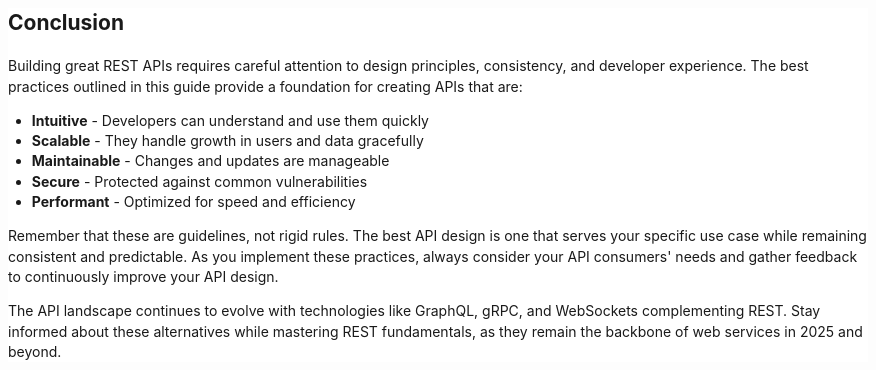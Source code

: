 ## Conclusion

Building great REST APIs requires careful attention to design principles, consistency, and developer experience. The best practices outlined in this guide provide a foundation for creating APIs that are:

- **Intuitive** - Developers can understand and use them quickly
- **Scalable** - They handle growth in users and data gracefully
- **Maintainable** - Changes and updates are manageable
- **Secure** - Protected against common vulnerabilities
- **Performant** - Optimized for speed and efficiency

Remember that these are guidelines, not rigid rules. The best API design is one that serves your specific use case while remaining consistent and predictable. As you implement these practices, always consider your API consumers' needs and gather feedback to continuously improve your API design.

The API landscape continues to evolve with technologies like GraphQL, gRPC, and WebSockets complementing REST. Stay informed about these alternatives while mastering REST fundamentals, as they remain the backbone of web services in 2025 and beyond.